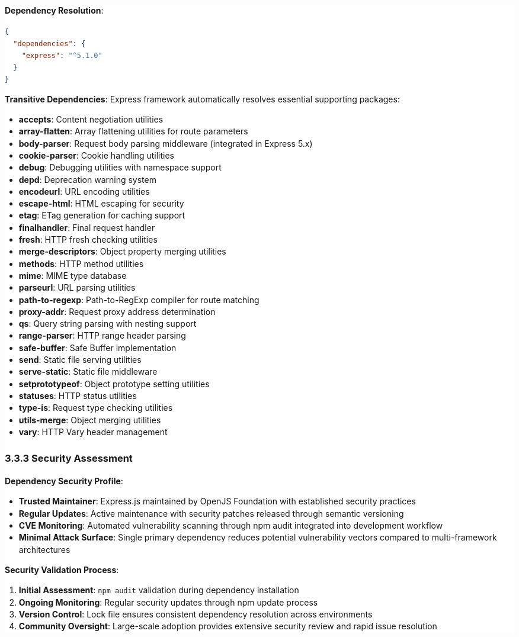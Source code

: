 **Dependency Resolution**:
```json
{
  "dependencies": {
    "express": "^5.1.0"
  }
}
```

**Transitive Dependencies**: Express framework automatically resolves essential supporting packages:
- **accepts**: Content negotiation utilities
- **array-flatten**: Array flattening utilities for route parameters
- **body-parser**: Request body parsing middleware (integrated in Express 5.x)
- **cookie-parser**: Cookie handling utilities
- **debug**: Debugging utilities with namespace support
- **depd**: Deprecation warning system
- **encodeurl**: URL encoding utilities
- **escape-html**: HTML escaping for security
- **etag**: ETag generation for caching support
- **finalhandler**: Final request handler
- **fresh**: HTTP fresh checking utilities
- **merge-descriptors**: Object property merging utilities
- **methods**: HTTP method utilities
- **mime**: MIME type database
- **parseurl**: URL parsing utilities
- **path-to-regexp**: Path-to-RegExp compiler for route matching
- **proxy-addr**: Request proxy address determination
- **qs**: Query string parsing with nesting support
- **range-parser**: HTTP range header parsing
- **safe-buffer**: Safe Buffer implementation
- **send**: Static file serving utilities
- **serve-static**: Static file middleware
- **setprototypeof**: Object prototype setting utilities
- **statuses**: HTTP status utilities
- **type-is**: Request type checking utilities
- **utils-merge**: Object merging utilities
- **vary**: HTTP Vary header management

### 3.3.3 Security Assessment

**Dependency Security Profile**:
- **Trusted Maintainer**: Express.js maintained by OpenJS Foundation with established security practices
- **Regular Updates**: Active maintenance with security patches released through semantic versioning
- **CVE Monitoring**: Automated vulnerability scanning through npm audit integrated into development workflow
- **Minimal Attack Surface**: Single primary dependency reduces potential vulnerability vectors compared to multi-framework architectures

**Security Validation Process**:
1. **Initial Assessment**: `npm audit` validation during dependency installation
2. **Ongoing Monitoring**: Regular security updates through npm update process  
3. **Version Control**: Lock file ensures consistent dependency resolution across environments
4. **Community Oversight**: Large-scale adoption provides extensive security review and rapid issue resolution
